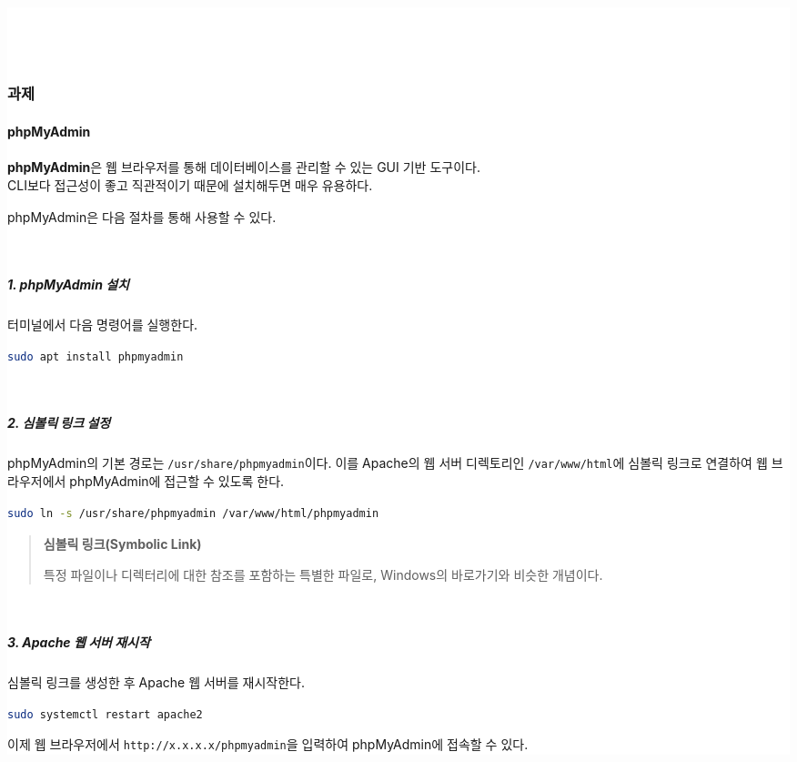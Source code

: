 <br>
<br>
<br>

### 과제

#### phpMyAdmin

**phpMyAdmin**은 웹 브라우저를 통해 데이터베이스를 관리할 수 있는 GUI 기반 도구이다.  
CLI보다 접근성이 좋고 직관적이기 때문에 설치해두면 매우 유용하다.

phpMyAdmin은 다음 절차를 통해 사용할 수 있다.

<br>

##### 1\. phpMyAdmin 설치

터미널에서 다음 명령어를 실행한다.

```bash
sudo apt install phpmyadmin
```

<br>

##### 2\. 심볼릭 링크 설정

phpMyAdmin의 기본 경로는 `/usr/share/phpmyadmin`이다. 이를 Apache의 웹 서버 디렉토리인 `/var/www/html`에 심볼릭 링크로 연결하여 웹 브라우저에서 phpMyAdmin에 접근할 수 있도록 한다.

```bash
sudo ln -s /usr/share/phpmyadmin /var/www/html/phpmyadmin
```

> **심볼릭 링크(Symbolic Link)**
>
> 특정 파일이나 디렉터리에 대한 참조를 포함하는 특별한 파일로, Windows의 바로가기와 비슷한 개념이다.

<br>

##### 3\. Apache 웹 서버 재시작

심볼릭 링크를 생성한 후 Apache 웹 서버를 재시작한다.

```bash
sudo systemctl restart apache2
```

이제 웹 브라우저에서 `http://x.x.x.x/phpmyadmin`을 입력하여 phpMyAdmin에 접속할 수 있다.  
